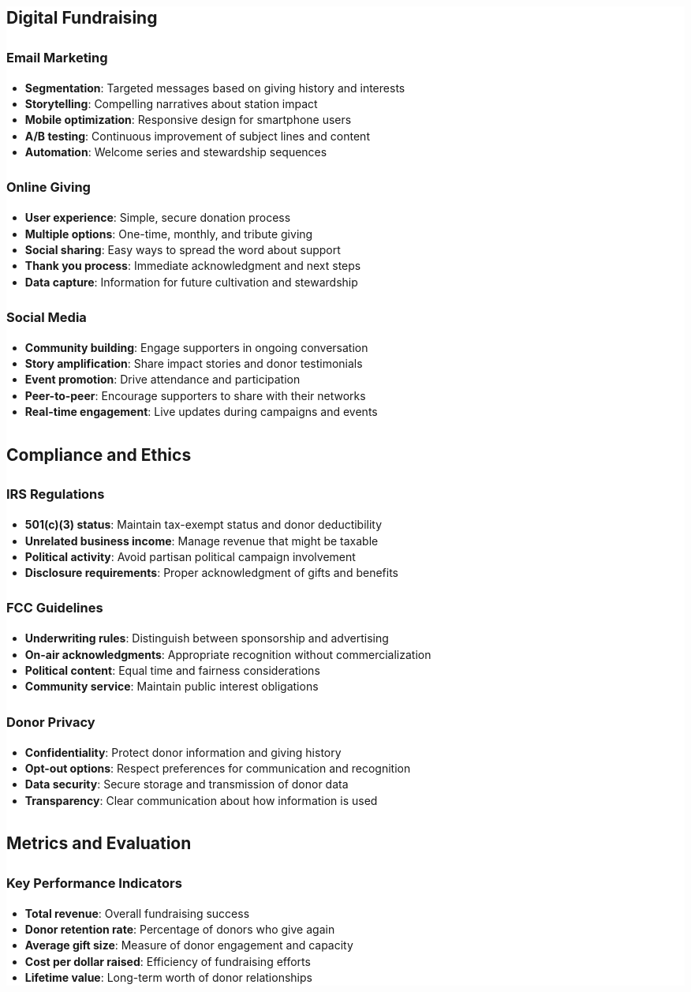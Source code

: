 ## Digital Fundraising

### Email Marketing
- **Segmentation**: Targeted messages based on giving history and interests
- **Storytelling**: Compelling narratives about station impact
- **Mobile optimization**: Responsive design for smartphone users
- **A/B testing**: Continuous improvement of subject lines and content
- **Automation**: Welcome series and stewardship sequences

### Online Giving
- **User experience**: Simple, secure donation process
- **Multiple options**: One-time, monthly, and tribute giving
- **Social sharing**: Easy ways to spread the word about support
- **Thank you process**: Immediate acknowledgment and next steps
- **Data capture**: Information for future cultivation and stewardship

### Social Media
- **Community building**: Engage supporters in ongoing conversation
- **Story amplification**: Share impact stories and donor testimonials
- **Event promotion**: Drive attendance and participation
- **Peer-to-peer**: Encourage supporters to share with their networks
- **Real-time engagement**: Live updates during campaigns and events

## Compliance and Ethics

### IRS Regulations
- **501(c)(3) status**: Maintain tax-exempt status and donor deductibility
- **Unrelated business income**: Manage revenue that might be taxable
- **Political activity**: Avoid partisan political campaign involvement
- **Disclosure requirements**: Proper acknowledgment of gifts and benefits

### FCC Guidelines
- **Underwriting rules**: Distinguish between sponsorship and advertising
- **On-air acknowledgments**: Appropriate recognition without commercialization
- **Political content**: Equal time and fairness considerations
- **Community service**: Maintain public interest obligations

### Donor Privacy
- **Confidentiality**: Protect donor information and giving history
- **Opt-out options**: Respect preferences for communication and recognition
- **Data security**: Secure storage and transmission of donor data
- **Transparency**: Clear communication about how information is used

## Metrics and Evaluation

### Key Performance Indicators
- **Total revenue**: Overall fundraising success
- **Donor retention rate**: Percentage of donors who give again
- **Average gift size**: Measure of donor engagement and capacity
- **Cost per dollar raised**: Efficiency of fundraising efforts
- **Lifetime value**: Long-term worth of donor relationships
